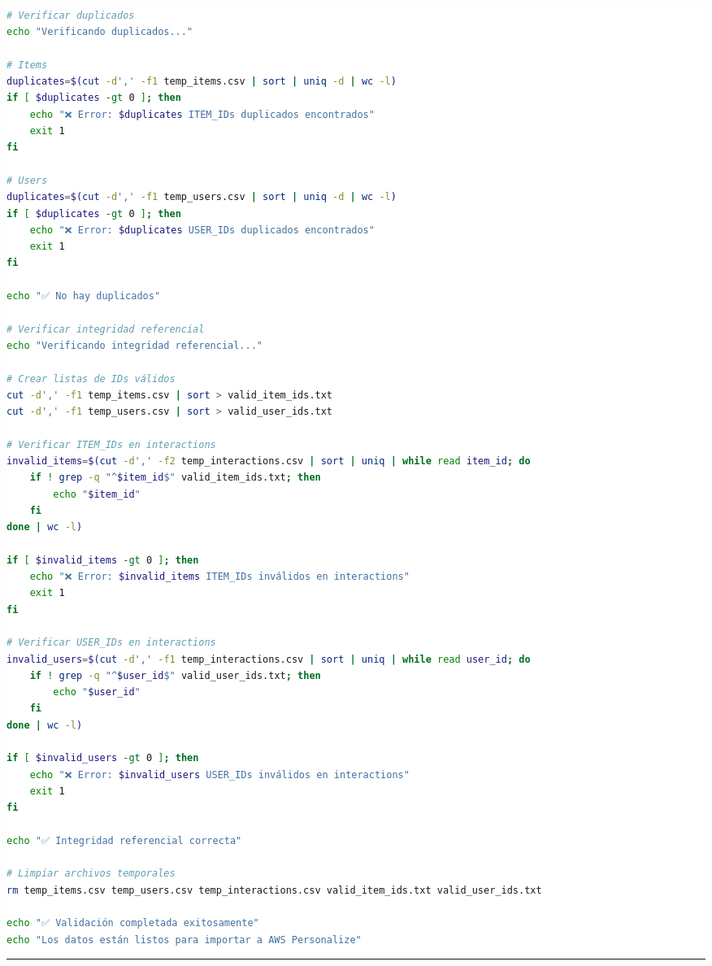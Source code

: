 ```bash
# Verificar duplicados
echo "Verificando duplicados..."

# Items
duplicates=$(cut -d',' -f1 temp_items.csv | sort | uniq -d | wc -l)
if [ $duplicates -gt 0 ]; then
    echo "❌ Error: $duplicates ITEM_IDs duplicados encontrados"
    exit 1
fi

# Users
duplicates=$(cut -d',' -f1 temp_users.csv | sort | uniq -d | wc -l)
if [ $duplicates -gt 0 ]; then
    echo "❌ Error: $duplicates USER_IDs duplicados encontrados"
    exit 1
fi

echo "✅ No hay duplicados"

# Verificar integridad referencial
echo "Verificando integridad referencial..."

# Crear listas de IDs válidos
cut -d',' -f1 temp_items.csv | sort > valid_item_ids.txt
cut -d',' -f1 temp_users.csv | sort > valid_user_ids.txt

# Verificar ITEM_IDs en interactions
invalid_items=$(cut -d',' -f2 temp_interactions.csv | sort | uniq | while read item_id; do
    if ! grep -q "^$item_id$" valid_item_ids.txt; then
        echo "$item_id"
    fi
done | wc -l)

if [ $invalid_items -gt 0 ]; then
    echo "❌ Error: $invalid_items ITEM_IDs inválidos en interactions"
    exit 1
fi

# Verificar USER_IDs en interactions
invalid_users=$(cut -d',' -f1 temp_interactions.csv | sort | uniq | while read user_id; do
    if ! grep -q "^$user_id$" valid_user_ids.txt; then
        echo "$user_id"
    fi
done | wc -l)

if [ $invalid_users -gt 0 ]; then
    echo "❌ Error: $invalid_users USER_IDs inválidos en interactions"
    exit 1
fi

echo "✅ Integridad referencial correcta"

# Limpiar archivos temporales
rm temp_items.csv temp_users.csv temp_interactions.csv valid_item_ids.txt valid_user_ids.txt

echo "✅ Validación completada exitosamente"
echo "Los datos están listos para importar a AWS Personalize"
```

---
